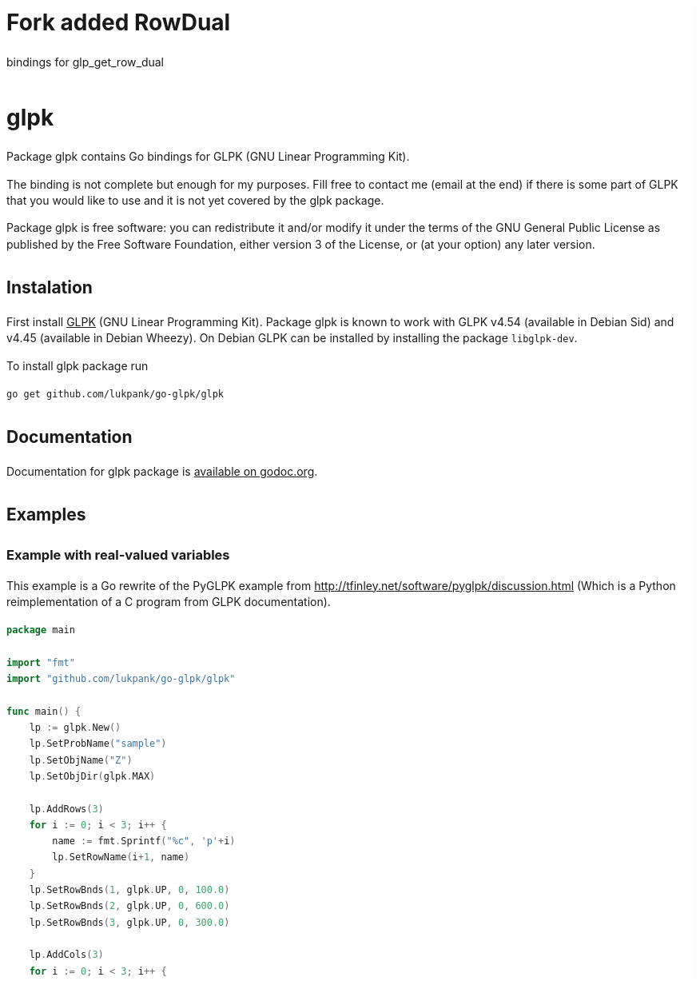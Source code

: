 # Fork added RowDual
bindings for glp_get_row_dual

# glpk

Package glpk contains Go bindings for GLPK (GNU Linear Programming Kit).

The binding is not complete but enough for my purposes. Fill free to
contact me (email at the end) if there is some part of GLPK that you
would like to use and it is not yet covered by the glpk package.

Package glpk is free software: you can redistribute it and/or modify
it under the terms of the GNU General Public License as published by
the Free Software Foundation, either version 3 of the License, or (at
your option) any later version.

## Instalation

First install [GLPK](http://www.gnu.org/software/glpk/) (GNU Linear
Programming Kit). Package glpk is known to work with GLPK v4.54
(available in Debian Sid) and v4.45 (available in Debian Wheezy).  On
Debian GLPK can be installed by installing the package `libglpk-dev`.

To install glpk package run

    go get github.com/lukpank/go-glpk/glpk

## Documentation

Documentation for glpk package is
[available on godoc.org](http://godoc.org/github.com/lukpank/go-glpk/glpk).

## Examples

### Example with real-valued variables

This example is a Go rewrite of the PyGLPK example from
http://tfinley.net/software/pyglpk/discussion.html (Which is a Python
reimplementation of a C program from GLPK documentation).

```go
package main

import "fmt"
import "github.com/lukpank/go-glpk/glpk"

func main() {
	lp := glpk.New()
	lp.SetProbName("sample")
	lp.SetObjName("Z")
	lp.SetObjDir(glpk.MAX)

	lp.AddRows(3)
	for i := 0; i < 3; i++ {
		name := fmt.Sprintf("%c", 'p'+i)
		lp.SetRowName(i+1, name)
	}
	lp.SetRowBnds(1, glpk.UP, 0, 100.0)
	lp.SetRowBnds(2, glpk.UP, 0, 600.0)
	lp.SetRowBnds(3, glpk.UP, 0, 300.0)

	lp.AddCols(3)
	for i := 0; i < 3; i++ {
```